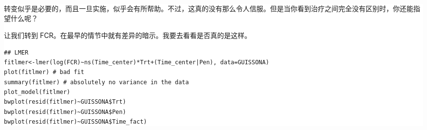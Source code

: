 
转变似乎是必要的，而且一旦实施，似乎会有所帮助。不过，这真的没有那么令人信服。但是当你看到治疗之间完全没有区别时，你还能指望什么呢？

让我们转到 FCR。在最早的情节中就有差异的暗示。我要去看看是否真的是这样。

```
## LMER
fitlmer<-lmer(log(FCR)~ns(Time_center)*Trt+(Time_center|Pen), data=GUISSONA)
plot(fitlmer) # bad fit 
summary(fitlmer) # absolutely no variance in the data
plot_model(fitlmer)
bwplot(resid(fitlmer)~GUISSONA$Trt)
bwplot(resid(fitlmer)~GUISSONA$Pen)
bwplot(resid(fitlmer)~GUISSONA$Time_fact)
```
